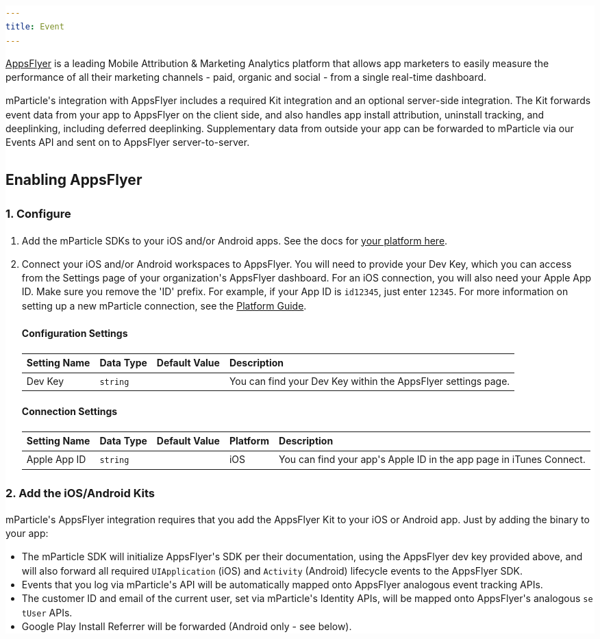```yaml
---
title: Event
---
```


[AppsFlyer](https://www.appsflyer.com/) is a leading Mobile Attribution & Marketing Analytics platform that allows app marketers to easily measure the performance of all their marketing channels - paid, organic and social - from a single real-time dashboard.

mParticle's integration with AppsFlyer includes a required Kit integration and an optional server-side integration. The Kit forwards event data from your app to AppsFlyer on the client side, and also handles app install attribution, uninstall tracking, and deeplinking, including deferred deeplinking. Supplementary data from outside your app can be forwarded to mParticle via our Events API and sent on to AppsFlyer server-to-server.

## Enabling AppsFlyer

### 1. Configure

1. Add the mParticle SDKs to your iOS and/or Android apps. See the docs for [your platform here](/developers/).
2. Connect your iOS and/or Android workspaces to AppsFlyer. You will need to provide your Dev Key, which you can access from the Settings page of your organization's AppsFlyer dashboard. For an iOS connection, you will also need your Apple App ID. Make sure you remove the 'ID' prefix. For example, if your App ID is `id12345`, just enter `12345`. For more information on setting up a new mParticle connection, see the [Platform Guide](/platform-guide/).

    #### Configuration Settings

	| Setting Name |  Data Type    | Default Value  | Description |
	| ---|---|---|---|
	| Dev Key | `string` | <unset> | You can find your Dev Key within the AppsFlyer settings page. |

	#### Connection Settings

	| Setting Name |  Data Type    | Default Value | Platform | Description |
	| ---|---|---|---|----
	| Apple App ID | `string` | <unset> | iOS| You can find your app's Apple ID in the app page in iTunes Connect. |

### 2. Add the iOS/Android Kits

mParticle's AppsFlyer integration requires that you add the AppsFlyer Kit to your iOS or Android app. Just by adding the binary to your app:

- The mParticle SDK will initialize AppsFlyer's SDK per their documentation, using the AppsFlyer dev key provided above, and will also forward all required `UIApplication` (iOS) and `Activity` (Android) lifecycle events to the AppsFlyer SDK.
- Events that you log via mParticle's API will be automatically mapped onto AppsFlyer analogous event tracking APIs.
- The customer ID and email of the current user, set via mParticle's Identity APIs, will be mapped onto AppsFlyer's analogous `setUser` APIs.
- Google Play Install Referrer will be forwarded (Android only - see below).
